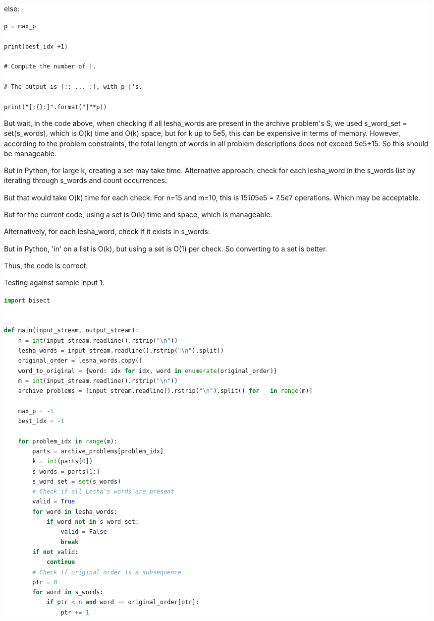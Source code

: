 else:

    p = max_p

    print(best_idx +1)

    # Compute the number of |.

    # The output is [:: ... :], with p |'s.

    print("[:{}:]".format("|"*p))

But wait, in the code above, when checking if all lesha_words are present in the archive problem's S, we used s_word_set = set(s_words), which is O(k) time and O(k) space, but for k up to 5e5, this can be expensive in terms of memory. However, according to the problem constraints, the total length of words in all problem descriptions does not exceed 5e5+15. So this should be manageable.

But in Python, for large k, creating a set may take time. Alternative approach: check for each lesha_word in the s_words list by iterating through s_words and count occurrences.

But that would take O(k) time for each check. For n=15 and m=10, this is 15*10*5e5 = 7.5e7 operations. Which may be acceptable.

But for the current code, using a set is O(k) time and space, which is manageable.

Alternatively, for each lesha_word, check if it exists in s_words:

But in Python, 'in' on a list is O(k), but using a set is O(1) per check. So converting to a set is better.

Thus, the code is correct.

Testing against sample input 1.

```python
import bisect


def main(input_stream, output_stream):
    n = int(input_stream.readline().rstrip("\n"))
    lesha_words = input_stream.readline().rstrip("\n").split()
    original_order = lesha_words.copy()
    word_to_original = {word: idx for idx, word in enumerate(original_order)}
    m = int(input_stream.readline().rstrip("\n"))
    archive_problems = [input_stream.readline().rstrip("\n").split() for _ in range(m)]

    max_p = -1
    best_idx = -1

    for problem_idx in range(m):
        parts = archive_problems[problem_idx]
        k = int(parts[0])
        s_words = parts[1:]
        s_word_set = set(s_words)
        # Check if all Lesha's words are present
        valid = True
        for word in lesha_words:
            if word not in s_word_set:
                valid = False
                break
        if not valid:
            continue
        # Check if original order is a subsequence
        ptr = 0
        for word in s_words:
            if ptr < n and word == original_order[ptr]:
                ptr += 1
```